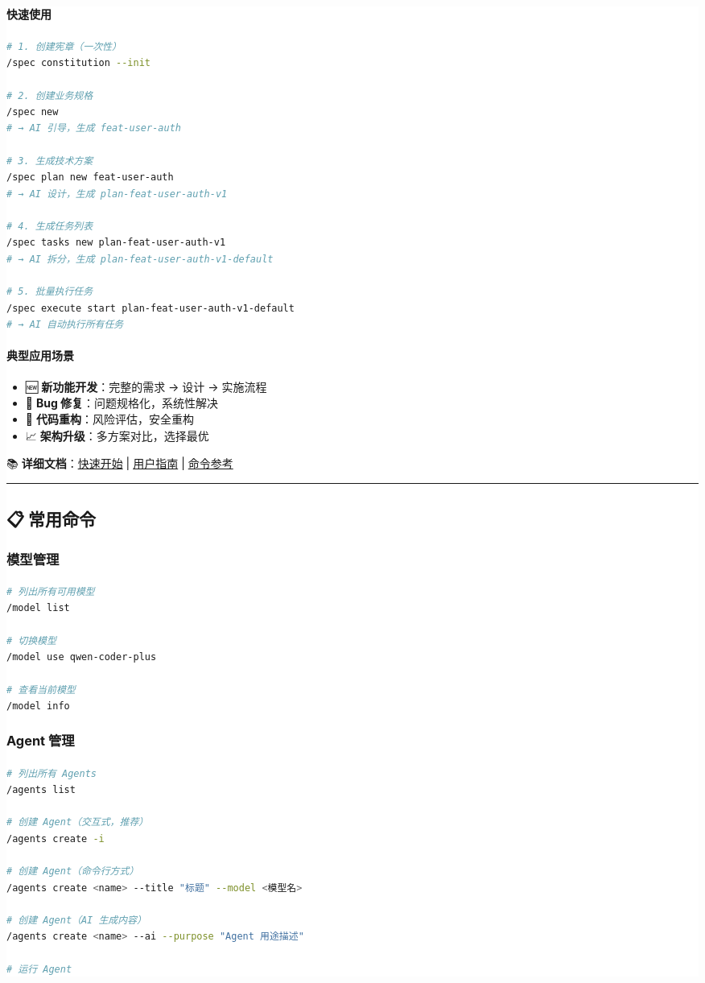 #### 快速使用

```bash
# 1. 创建宪章（一次性）
/spec constitution --init

# 2. 创建业务规格
/spec new
# → AI 引导，生成 feat-user-auth

# 3. 生成技术方案
/spec plan new feat-user-auth
# → AI 设计，生成 plan-feat-user-auth-v1

# 4. 生成任务列表
/spec tasks new plan-feat-user-auth-v1
# → AI 拆分，生成 plan-feat-user-auth-v1-default

# 5. 批量执行任务
/spec execute start plan-feat-user-auth-v1-default
# → AI 自动执行所有任务
```

#### 典型应用场景

- 🆕 **新功能开发**：完整的需求 → 设计 → 实施流程
- 🐛 **Bug 修复**：问题规格化，系统性解决
- 🔄 **代码重构**：风险评估，安全重构
- 📈 **架构升级**：多方案对比，选择最优

📚 **详细文档**：[快速开始](./design/spec-driven/QUICK_START_CN.md) | [用户指南](./design/spec-driven/USER_GUIDE_CN.md) | [命令参考](./design/spec-driven/COMMANDS_CN.md)

---

## 📋 常用命令

### 模型管理

```bash
# 列出所有可用模型
/model list

# 切换模型
/model use qwen-coder-plus

# 查看当前模型
/model info
```

### Agent 管理

```bash
# 列出所有 Agents
/agents list

# 创建 Agent（交互式，推荐）
/agents create -i

# 创建 Agent（命令行方式）
/agents create <name> --title "标题" --model <模型名>

# 创建 Agent（AI 生成内容）
/agents create <name> --ai --purpose "Agent 用途描述"

# 运行 Agent
```